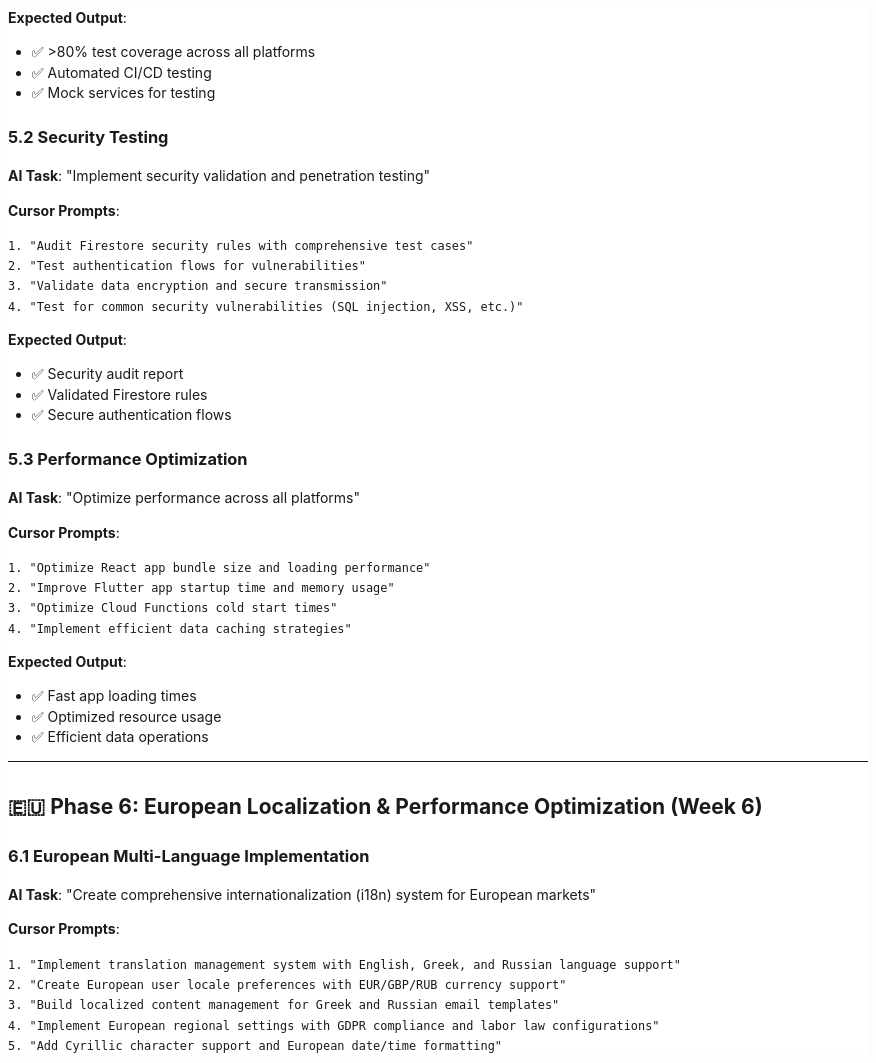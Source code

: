 **Expected Output**:
- ✅ >80% test coverage across all platforms
- ✅ Automated CI/CD testing
- ✅ Mock services for testing

### 5.2 Security Testing
**AI Task**: "Implement security validation and penetration testing"

**Cursor Prompts**:
```
1. "Audit Firestore security rules with comprehensive test cases"
2. "Test authentication flows for vulnerabilities"
3. "Validate data encryption and secure transmission"
4. "Test for common security vulnerabilities (SQL injection, XSS, etc.)"
```

**Expected Output**:
- ✅ Security audit report
- ✅ Validated Firestore rules
- ✅ Secure authentication flows

### 5.3 Performance Optimization
**AI Task**: "Optimize performance across all platforms"

**Cursor Prompts**:
```
1. "Optimize React app bundle size and loading performance"
2. "Improve Flutter app startup time and memory usage"
3. "Optimize Cloud Functions cold start times"
4. "Implement efficient data caching strategies"
```

**Expected Output**:
- ✅ Fast app loading times
- ✅ Optimized resource usage
- ✅ Efficient data operations

---

## 🇪🇺 Phase 6: European Localization & Performance Optimization (Week 6)

### 6.1 European Multi-Language Implementation
**AI Task**: "Create comprehensive internationalization (i18n) system for European markets"

**Cursor Prompts**:
```
1. "Implement translation management system with English, Greek, and Russian language support"
2. "Create European user locale preferences with EUR/GBP/RUB currency support"
3. "Build localized content management for Greek and Russian email templates"
4. "Implement European regional settings with GDPR compliance and labor law configurations"
5. "Add Cyrillic character support and European date/time formatting"
```
